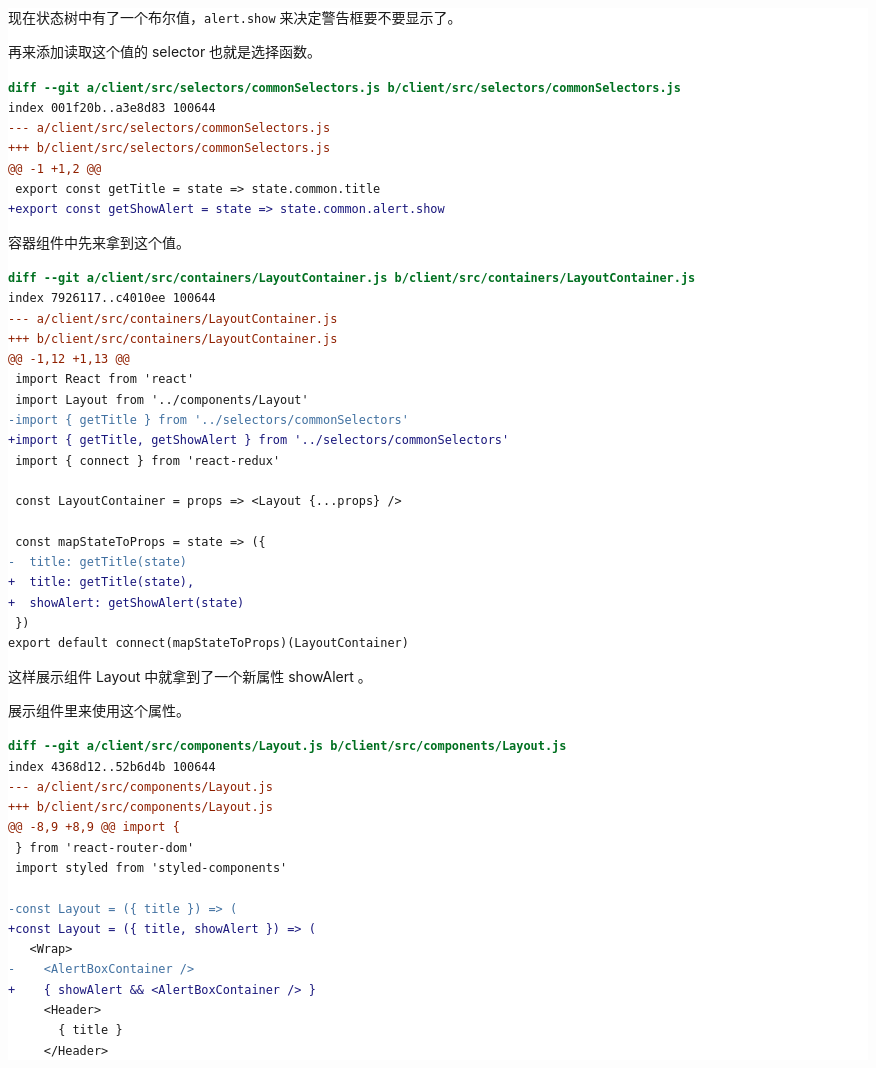 现在状态树中有了一个布尔值，`alert.show` 来决定警告框要不要显示了。

再来添加读取这个值的 selector 也就是选择函数。

```diff
diff --git a/client/src/selectors/commonSelectors.js b/client/src/selectors/commonSelectors.js
index 001f20b..a3e8d83 100644
--- a/client/src/selectors/commonSelectors.js
+++ b/client/src/selectors/commonSelectors.js
@@ -1 +1,2 @@
 export const getTitle = state => state.common.title
+export const getShowAlert = state => state.common.alert.show
```

容器组件中先来拿到这个值。

```diff
diff --git a/client/src/containers/LayoutContainer.js b/client/src/containers/LayoutContainer.js
index 7926117..c4010ee 100644
--- a/client/src/containers/LayoutContainer.js
+++ b/client/src/containers/LayoutContainer.js
@@ -1,12 +1,13 @@
 import React from 'react'
 import Layout from '../components/Layout'
-import { getTitle } from '../selectors/commonSelectors'
+import { getTitle, getShowAlert } from '../selectors/commonSelectors'
 import { connect } from 'react-redux'
 
 const LayoutContainer = props => <Layout {...props} />
 
 const mapStateToProps = state => ({
-  title: getTitle(state)
+  title: getTitle(state),
+  showAlert: getShowAlert(state)
 })
export default connect(mapStateToProps)(LayoutContainer)
```

这样展示组件 Layout 中就拿到了一个新属性 showAlert 。


展示组件里来使用这个属性。

```diff
diff --git a/client/src/components/Layout.js b/client/src/components/Layout.js
index 4368d12..52b6d4b 100644
--- a/client/src/components/Layout.js
+++ b/client/src/components/Layout.js
@@ -8,9 +8,9 @@ import {
 } from 'react-router-dom'
 import styled from 'styled-components'
 
-const Layout = ({ title }) => (
+const Layout = ({ title, showAlert }) => (
   <Wrap>
-    <AlertBoxContainer />
+    { showAlert && <AlertBoxContainer /> }
     <Header>
       { title }
     </Header>
 ```
